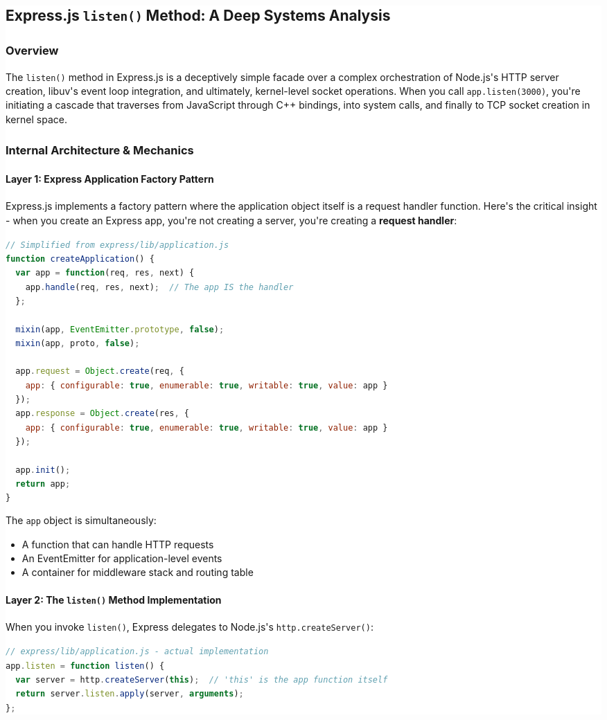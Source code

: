 ## Express.js `listen()` Method: A Deep Systems Analysis

### Overview

The `listen()` method in Express.js is a deceptively simple facade over a complex orchestration of Node.js's HTTP server creation, libuv's event loop integration, and ultimately, kernel-level socket operations. When you call `app.listen(3000)`, you're initiating a cascade that traverses from JavaScript through C++ bindings, into system calls, and finally to TCP socket creation in kernel space.

### Internal Architecture & Mechanics

#### Layer 1: Express Application Factory Pattern

Express.js implements a factory pattern where the application object itself is a request handler function. Here's the critical insight - when you create an Express app, you're not creating a server, you're creating a **request handler**:

```javascript
// Simplified from express/lib/application.js
function createApplication() {
  var app = function(req, res, next) {
    app.handle(req, res, next);  // The app IS the handler
  };
  
  mixin(app, EventEmitter.prototype, false);
  mixin(app, proto, false);
  
  app.request = Object.create(req, {
    app: { configurable: true, enumerable: true, writable: true, value: app }
  });
  app.response = Object.create(res, {
    app: { configurable: true, enumerable: true, writable: true, value: app }
  });
  
  app.init();
  return app;
}
```

The `app` object is simultaneously:
- A function that can handle HTTP requests
- An EventEmitter for application-level events
- A container for middleware stack and routing table

#### Layer 2: The `listen()` Method Implementation

When you invoke `listen()`, Express delegates to Node.js's `http.createServer()`:

```javascript
// express/lib/application.js - actual implementation
app.listen = function listen() {
  var server = http.createServer(this);  // 'this' is the app function itself
  return server.listen.apply(server, arguments);
};
```

